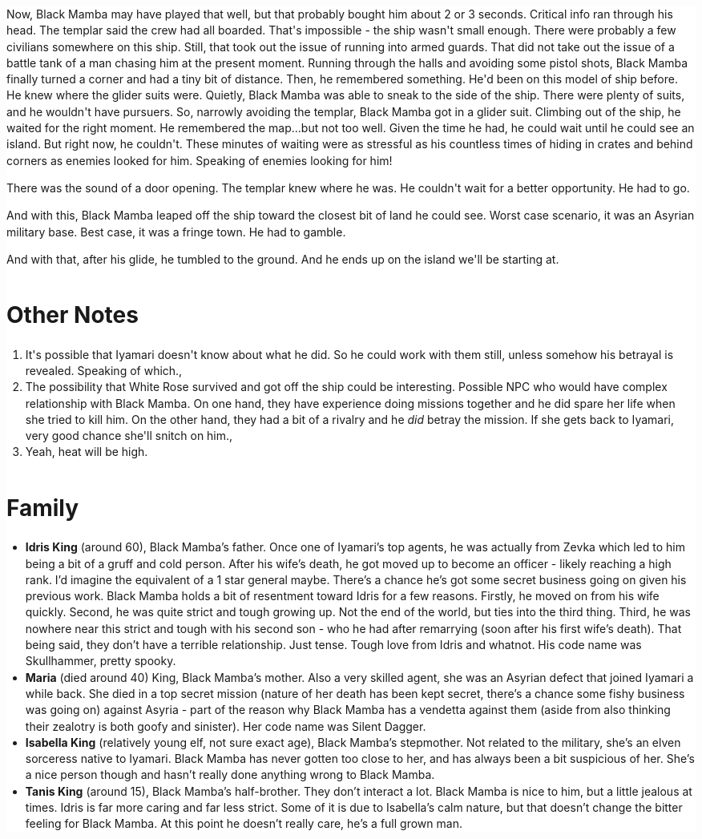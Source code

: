 Now, Black Mamba may have played that well, but that probably bought him about 2 or 3 seconds. Critical info ran through his head. The templar said the crew had all boarded. That's impossible - the ship wasn't small enough. There were probably a few civilians somewhere on this ship. Still, that took out the issue of running into armed guards. That did not take out the issue of a battle tank of a man chasing him at the present moment.
Running through the halls and avoiding some pistol shots, Black Mamba finally turned a corner and had a tiny bit of distance. Then, he remembered something. He'd been on this model of ship before. He knew where the glider suits were.
Quietly, Black Mamba was able to sneak to the side of the ship. There were plenty of suits, and he wouldn't have pursuers. So, narrowly avoiding the templar, Black Mamba got in a glider suit. Climbing out of the ship, he waited for the right moment. He remembered the map...but not too well. Given the time he had, he could wait until he could see an island. But right now, he couldn't.
These minutes of waiting were as stressful as his countless times of hiding in crates and behind corners as enemies looked for him.
Speaking of enemies looking for him!

There was the sound of a door opening. The templar knew where he was. He couldn't wait for a better opportunity. He had to go.

And with this, Black Mamba leaped off the ship toward the closest bit of land he could see. Worst case scenario, it was an Asyrian military base. Best case, it was a fringe town. He had to gamble.

And with that, after his glide, he tumbled to the ground. And he ends up on the island we'll be starting at.
# Other Notes
1. It's possible that Iyamari doesn't know about what he did. So he could work with them still, unless somehow his betrayal is revealed. Speaking of which.,
2. The possibility that White Rose survived and got off the ship could be interesting. Possible NPC who would have complex relationship with Black Mamba. On one hand, they have experience doing missions together and he did spare her life when she tried to kill him. On the other hand, they had a bit of a rivalry and he _did_ betray the mission. If she gets back to Iyamari, very good chance she'll snitch on him.,
3. Yeah, heat will be high.

# Family
- **Idris King** (around 60), Black Mamba’s father. Once one of Iyamari’s top agents, he was actually from Zevka which led to him being a bit of a gruff and cold person. After his wife’s death, he got moved up to become an officer - likely reaching a high rank. I’d imagine the equivalent of a 1 star general maybe. There’s a chance he’s got some secret business going on given his previous work. Black Mamba holds a bit of resentment toward Idris for a few reasons. Firstly, he moved on from his wife quickly. Second, he was quite strict and tough growing up. Not the end of the world, but ties into the third thing. Third, he was nowhere near this strict and tough with his second son - who he had after remarrying (soon after his first wife’s death). That being said, they don’t have a terrible relationship. Just tense. Tough love from Idris and whatnot. His code name was Skullhammer, pretty spooky.
- **Maria** (died around 40) King, Black Mamba’s mother. Also a very skilled agent, she was an Asyrian defect that joined Iyamari a while back. She died in a top secret mission (nature of her death has been kept secret, there’s a chance some fishy business was going on) against Asyria - part of the reason why Black Mamba has a vendetta against them (aside from also thinking their zealotry is both goofy and sinister). Her code name was Silent Dagger.
- **Isabella King** (relatively young elf, not sure exact age), Black Mamba’s stepmother. Not related to the military, she’s an elven sorceress native to Iyamari. Black Mamba has never gotten too close to her, and has always been a bit suspicious of her. She’s a nice person though and hasn’t really done anything wrong to Black Mamba.
- **Tanis King** (around 15), Black Mamba’s half-brother. They don’t interact a lot. Black Mamba is nice to him, but a little jealous at times. Idris is far more caring and far less strict. Some of it is due to Isabella’s calm nature, but that doesn’t change the bitter feeling for Black Mamba. At this point he doesn’t really care, he’s a full grown man.
